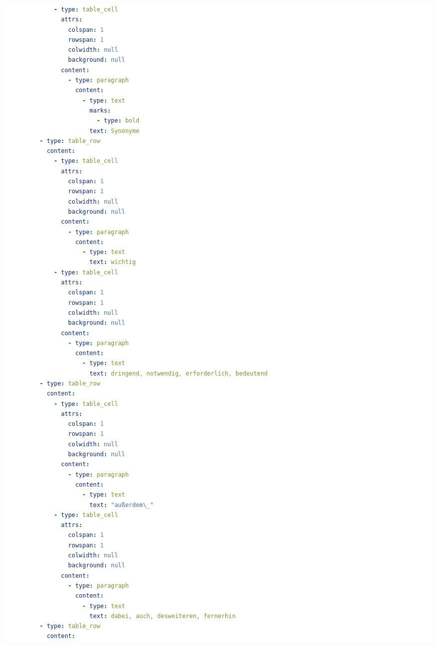 ```yaml
              - type: table_cell
                attrs:
                  colspan: 1
                  rowspan: 1
                  colwidth: null
                  background: null
                content:
                  - type: paragraph
                    content:
                      - type: text
                        marks:
                          - type: bold
                        text: Synonyme
          - type: table_row
            content:
              - type: table_cell
                attrs:
                  colspan: 1
                  rowspan: 1
                  colwidth: null
                  background: null
                content:
                  - type: paragraph
                    content:
                      - type: text
                        text: wichtig
              - type: table_cell
                attrs:
                  colspan: 1
                  rowspan: 1
                  colwidth: null
                  background: null
                content:
                  - type: paragraph
                    content:
                      - type: text
                        text: dringend, notwendig, erforderlich, bedeutend
          - type: table_row
            content:
              - type: table_cell
                attrs:
                  colspan: 1
                  rowspan: 1
                  colwidth: null
                  background: null
                content:
                  - type: paragraph
                    content:
                      - type: text
                        text: "außerdem\_"
              - type: table_cell
                attrs:
                  colspan: 1
                  rowspan: 1
                  colwidth: null
                  background: null
                content:
                  - type: paragraph
                    content:
                      - type: text
                        text: dabei, auch, desweiteren, fernerhin
          - type: table_row
            content:
```